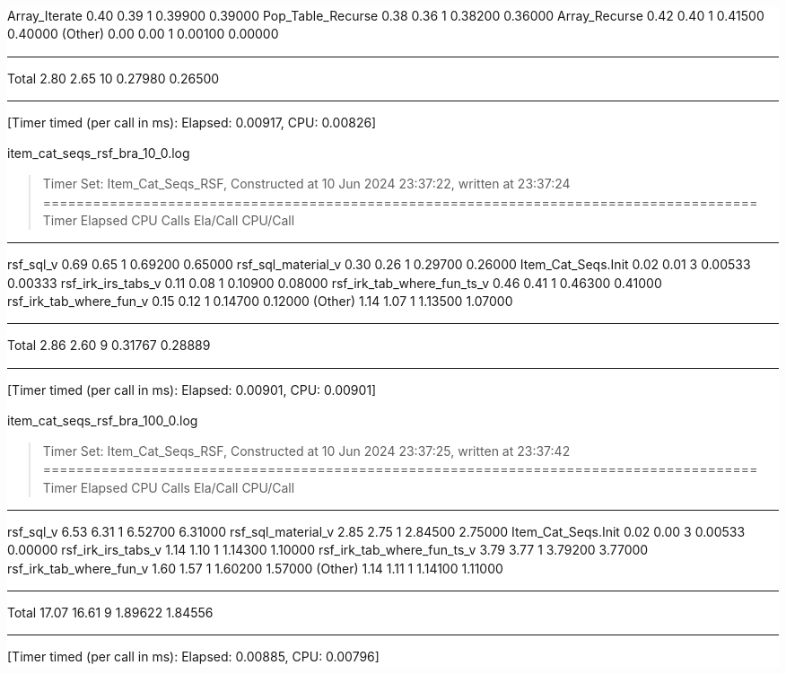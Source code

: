   Array_Iterate                              0.40        0.39           1        0.39900        0.39000
  Pop_Table_Recurse                          0.38        0.36           1        0.38200        0.36000
  Array_Recurse                              0.42        0.40           1        0.41500        0.40000
  (Other)                                    0.00        0.00           1        0.00100        0.00000
  -----------------------------------  ----------  ----------  ----------  -------------  -------------
  Total                                      2.80        2.65          10        0.27980        0.26500
  -----------------------------------  ----------  ----------  ----------  -------------  -------------
  [Timer timed (per call in ms): Elapsed: 0.00917, CPU: 0.00826]


item_cat_seqs_rsf_bra_10_0.log

> Timer Set: Item_Cat_Seqs_RSF, Constructed at 10 Jun 2024 23:37:22, written at 23:37:24
  ======================================================================================
  Timer                          Elapsed         CPU       Calls       Ela/Call       CPU/Call
  --------------------------  ----------  ----------  ----------  -------------  -------------
  rsf_sql_v                         0.69        0.65           1        0.69200        0.65000
  rsf_sql_material_v                0.30        0.26           1        0.29700        0.26000
  Item_Cat_Seqs.Init                0.02        0.01           3        0.00533        0.00333
  rsf_irk_irs_tabs_v                0.11        0.08           1        0.10900        0.08000
  rsf_irk_tab_where_fun_ts_v        0.46        0.41           1        0.46300        0.41000
  rsf_irk_tab_where_fun_v           0.15        0.12           1        0.14700        0.12000
  (Other)                           1.14        1.07           1        1.13500        1.07000
  --------------------------  ----------  ----------  ----------  -------------  -------------
  Total                             2.86        2.60           9        0.31767        0.28889
  --------------------------  ----------  ----------  ----------  -------------  -------------
  [Timer timed (per call in ms): Elapsed: 0.00901, CPU: 0.00901]


item_cat_seqs_rsf_bra_100_0.log

> Timer Set: Item_Cat_Seqs_RSF, Constructed at 10 Jun 2024 23:37:25, written at 23:37:42
  ======================================================================================
  Timer                          Elapsed         CPU       Calls       Ela/Call       CPU/Call
  --------------------------  ----------  ----------  ----------  -------------  -------------
  rsf_sql_v                         6.53        6.31           1        6.52700        6.31000
  rsf_sql_material_v                2.85        2.75           1        2.84500        2.75000
  Item_Cat_Seqs.Init                0.02        0.00           3        0.00533        0.00000
  rsf_irk_irs_tabs_v                1.14        1.10           1        1.14300        1.10000
  rsf_irk_tab_where_fun_ts_v        3.79        3.77           1        3.79200        3.77000
  rsf_irk_tab_where_fun_v           1.60        1.57           1        1.60200        1.57000
  (Other)                           1.14        1.11           1        1.14100        1.11000
  --------------------------  ----------  ----------  ----------  -------------  -------------
  Total                            17.07       16.61           9        1.89622        1.84556
  --------------------------  ----------  ----------  ----------  -------------  -------------
  [Timer timed (per call in ms): Elapsed: 0.00885, CPU: 0.00796]
